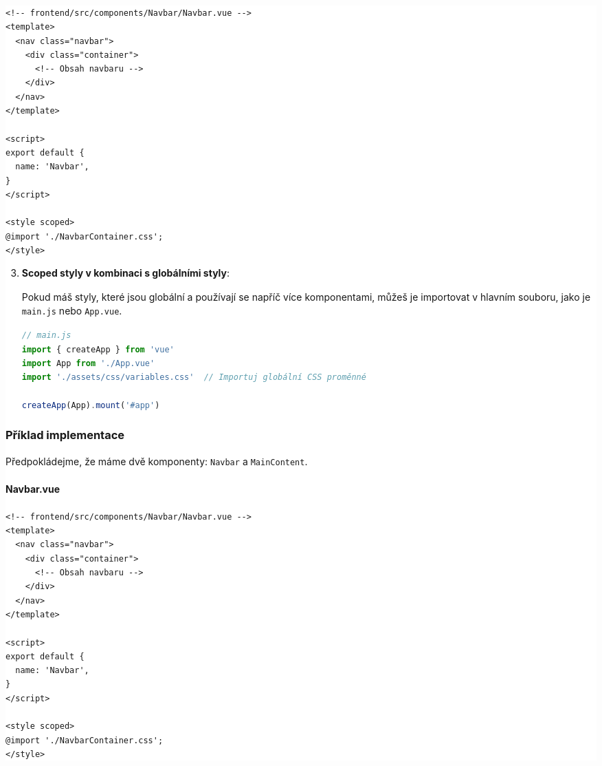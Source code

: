    ```vue
   <!-- frontend/src/components/Navbar/Navbar.vue -->
   <template>
     <nav class="navbar">
       <div class="container">
         <!-- Obsah navbaru -->
       </div>
     </nav>
   </template>

   <script>
   export default {
     name: 'Navbar',
   }
   </script>

   <style scoped>
   @import './NavbarContainer.css';
   </style>
   ```

3. **Scoped styly v kombinaci s globálními styly**:

   Pokud máš styly, které jsou globální a používají se napříč více komponentami, můžeš je importovat v hlavním souboru, jako je `main.js` nebo `App.vue`.

   ```javascript
   // main.js
   import { createApp } from 'vue'
   import App from './App.vue'
   import './assets/css/variables.css'  // Importuj globální CSS proměnné

   createApp(App).mount('#app')
   ```

### Příklad implementace

Předpokládejme, že máme dvě komponenty: `Navbar` a `MainContent`.

#### Navbar.vue

```vue
<!-- frontend/src/components/Navbar/Navbar.vue -->
<template>
  <nav class="navbar">
    <div class="container">
      <!-- Obsah navbaru -->
    </div>
  </nav>
</template>

<script>
export default {
  name: 'Navbar',
}
</script>

<style scoped>
@import './NavbarContainer.css';
</style>
```
